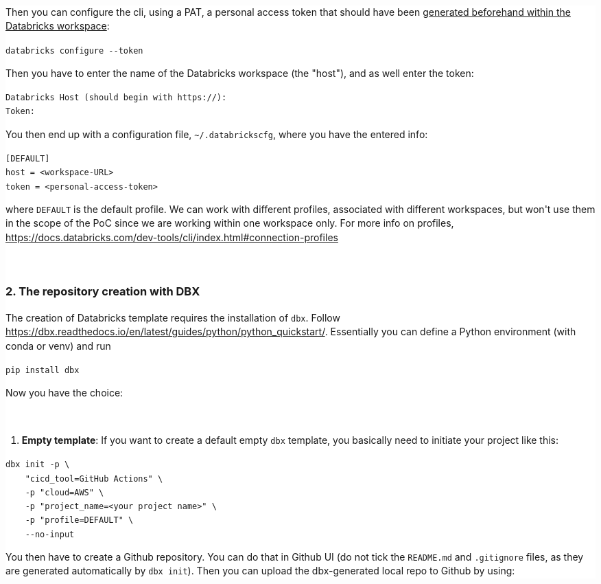 Then you can configure the cli, using a PAT, a personal access token that should have been [generated beforehand within the Databricks workspace](https://docs.databricks.com/dev-tools/api/latest/authentication.html#generate-a-personal-access-token):

```
databricks configure --token
```

Then you have to enter the name of the Databricks workspace (the "host"), and as well enter the token:

```
Databricks Host (should begin with https://):
Token:
```

You then end up with a configuration file, `~/.databrickscfg`, where you have the entered info:

```
[DEFAULT]
host = <workspace-URL>
token = <personal-access-token>
```

where `DEFAULT` is the default profile. We can work with different profiles, associated with different workspaces, but won't use them in the scope of the PoC since we are working within one workspace only. For more info on profiles, https://docs.databricks.com/dev-tools/cli/index.html#connection-profiles

<br/>

### 2. The repository creation with DBX
The creation of Databricks template requires the installation of `dbx`. Follow https://dbx.readthedocs.io/en/latest/guides/python/python_quickstart/. Essentially you can define a Python environment (with conda or venv) and run

```
pip install dbx
```

Now you have the choice:

<br/>

1. **Empty template**: If you want to create a default empty `dbx` template, you basically need to initiate your project like this:

```
dbx init -p \
    "cicd_tool=GitHub Actions" \
    -p "cloud=AWS" \
    -p "project_name=<your project name>" \
    -p "profile=DEFAULT" \
    --no-input
```

You then have to create a Github repository. You can do that in Github UI (do not tick the `README.md` and `.gitignore` files, as they are generated automatically by `dbx init`). Then you can upload the dbx-generated local repo to Github by using:
